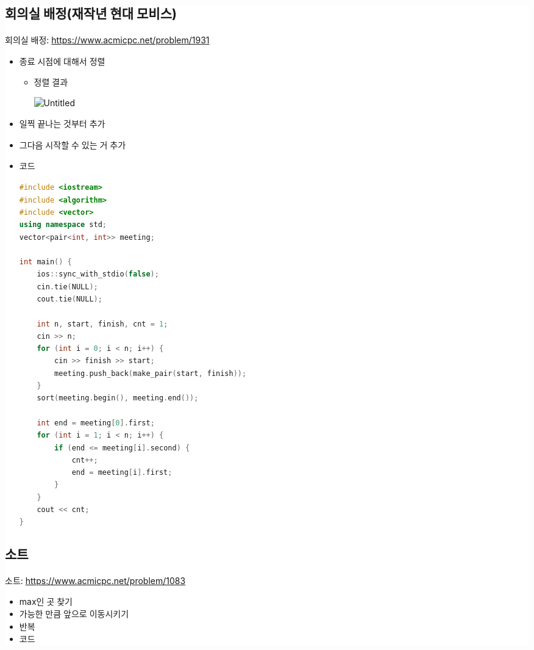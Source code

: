 ## 회의실 배정(재작년 현대 모비스)

회의실 배정: https://www.acmicpc.net/problem/1931 

- 종료 시점에 대해서 정렬
    - 정렬 결과
        
        ![Untitled](https://prod-files-secure.s3.us-west-2.amazonaws.com/4711311f-47f1-4e6b-a920-de6077d9f159/3be2d3b5-c132-4a48-a1ac-7062a9e5e74f/Untitled.png)
        

- 일찍 끝나는 것부터 추가
- 그다음 시작할 수 있는 거 추가
- 코드
    
    ```cpp
    #include <iostream>
    #include <algorithm>
    #include <vector>
    using namespace std;
    vector<pair<int, int>> meeting;
    
    int main() {
    	ios::sync_with_stdio(false);
    	cin.tie(NULL);
    	cout.tie(NULL);
    
    	int n, start, finish, cnt = 1;
    	cin >> n;
    	for (int i = 0; i < n; i++) {
    		cin >> finish >> start;
    		meeting.push_back(make_pair(start, finish));
    	}
    	sort(meeting.begin(), meeting.end());
    
    	int end = meeting[0].first;
    	for (int i = 1; i < n; i++) {
    		if (end <= meeting[i].second) {
    			cnt++;
    			end = meeting[i].first;
    		}
    	}
    	cout << cnt;
    }
    ```
    

## 소트

소트: https://www.acmicpc.net/problem/1083

- max인 곳 찾기
- 가능한 만큼 앞으로 이동시키기
- 반복
- 코드
    